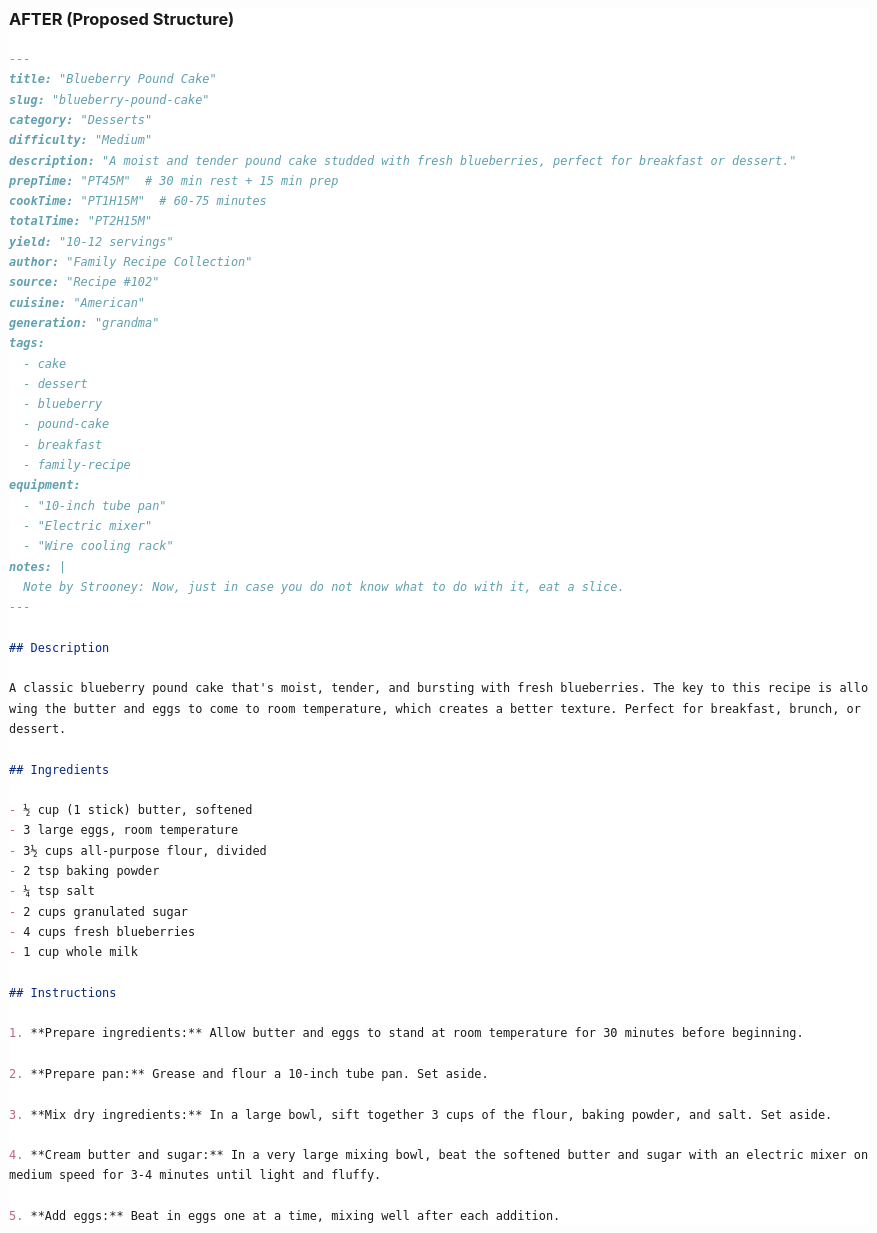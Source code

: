 ### AFTER (Proposed Structure)
```markdown
---
title: "Blueberry Pound Cake"
slug: "blueberry-pound-cake"
category: "Desserts"
difficulty: "Medium"
description: "A moist and tender pound cake studded with fresh blueberries, perfect for breakfast or dessert."
prepTime: "PT45M"  # 30 min rest + 15 min prep
cookTime: "PT1H15M"  # 60-75 minutes
totalTime: "PT2H15M"
yield: "10-12 servings"
author: "Family Recipe Collection"
source: "Recipe #102"
cuisine: "American"
generation: "grandma"
tags:
  - cake
  - dessert
  - blueberry
  - pound-cake
  - breakfast
  - family-recipe
equipment:
  - "10-inch tube pan"
  - "Electric mixer"
  - "Wire cooling rack"
notes: |
  Note by Strooney: Now, just in case you do not know what to do with it, eat a slice.
---

## Description

A classic blueberry pound cake that's moist, tender, and bursting with fresh blueberries. The key to this recipe is allowing the butter and eggs to come to room temperature, which creates a better texture. Perfect for breakfast, brunch, or dessert.

## Ingredients

- ½ cup (1 stick) butter, softened
- 3 large eggs, room temperature
- 3½ cups all-purpose flour, divided
- 2 tsp baking powder
- ¼ tsp salt
- 2 cups granulated sugar
- 4 cups fresh blueberries
- 1 cup whole milk

## Instructions

1. **Prepare ingredients:** Allow butter and eggs to stand at room temperature for 30 minutes before beginning.

2. **Prepare pan:** Grease and flour a 10-inch tube pan. Set aside.

3. **Mix dry ingredients:** In a large bowl, sift together 3 cups of the flour, baking powder, and salt. Set aside.

4. **Cream butter and sugar:** In a very large mixing bowl, beat the softened butter and sugar with an electric mixer on medium speed for 3-4 minutes until light and fluffy.

5. **Add eggs:** Beat in eggs one at a time, mixing well after each addition.
```